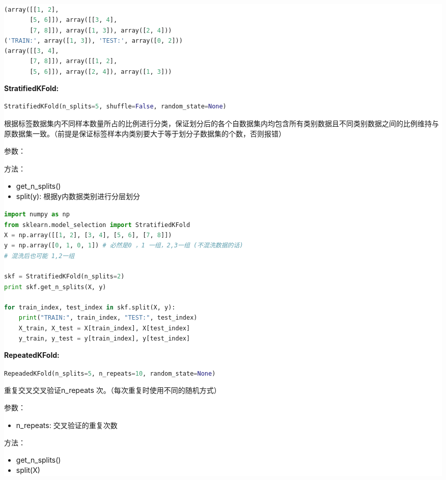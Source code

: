 ```python
(array([[1, 2],
       [5, 6]]), array([[3, 4],
       [7, 8]]), array([1, 3]), array([2, 4]))
('TRAIN:', array([1, 3]), 'TEST:', array([0, 2]))
(array([[3, 4],
       [7, 8]]), array([[1, 2],
       [5, 6]]), array([2, 4]), array([1, 3]))
```



**StratifiedKFold:**

```python
StratifiedKFold(n_splits=5, shuffle=False, random_state=None)
```

根据标签数据集内不同样本数量所占的比例进行分类，保证划分后的各个自数据集内均包含所有类别数据且不同类别数据之间的比例维持与原数据集一致。（前提是保证标签样本内类别要大于等于划分子数据集的个数，否则报错）

参数：

方法：

- get_n_splits()
- split(y): 根据y内数据类别进行分层划分

```python
import numpy as np
from sklearn.model_selection import StratifiedKFold
X = np.array([[1, 2], [3, 4], [5, 6], [7, 8]])
y = np.array([0, 1, 0, 1]) # 必然是0 ，1 一组，2,3一组 (不混洗数据的话)
# 混洗后也可能 1,2一组

skf = StratifiedKFold(n_splits=2)
print skf.get_n_splits(X, y)

for train_index, test_index in skf.split(X, y):
    print("TRAIN:", train_index, "TEST:", test_index)
    X_train, X_test = X[train_index], X[test_index]
    y_train, y_test = y[train_index], y[test_index]
```



**RepeatedKFold:**

```python
RepeadedKFold(n_splits=5, n_repeats=10, random_state=None)
```

重复交叉交叉验证n_repeats 次。（每次重复时使用不同的随机方式）

参数：

- n_repeats: 交叉验证的重复次数

方法：

- get_n_splits()
- split(X)
